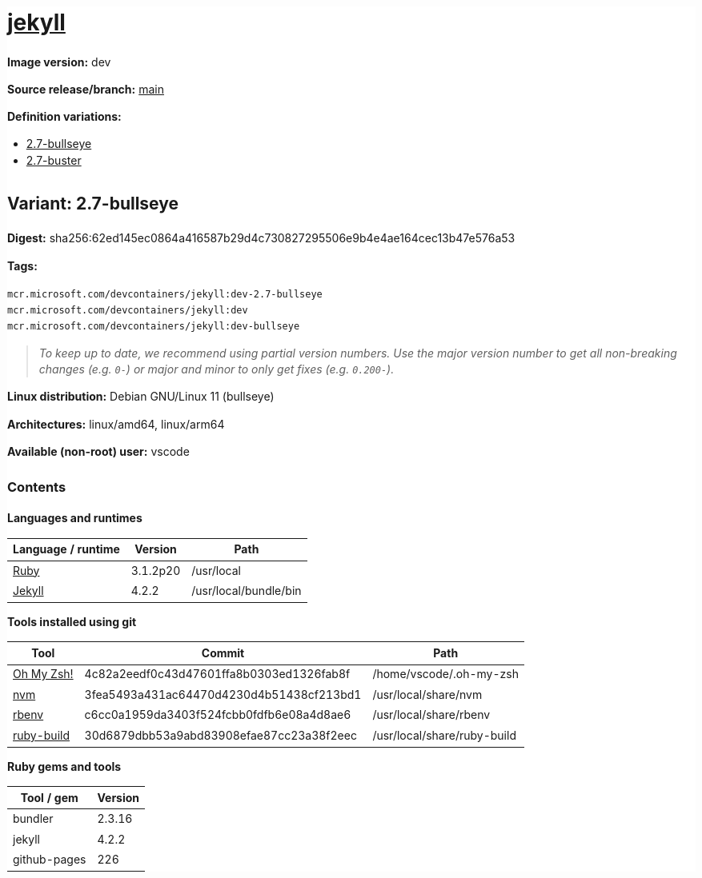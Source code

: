 # [jekyll](https://github.com/devcontainers/images/tree/main/src/jekyll)

**Image version:** dev

**Source release/branch:** [main](https://github.com/devcontainers/images/tree/main/src/jekyll)

**Definition variations:**
- [2.7-bullseye](#variant-27-bullseye)
- [2.7-buster](#variant-27-buster)

## Variant: 2.7-bullseye

**Digest:** sha256:62ed145ec0864a416587b29d4c730827295506e9b4e4ae164cec13b47e576a53

**Tags:**
```
mcr.microsoft.com/devcontainers/jekyll:dev-2.7-bullseye
mcr.microsoft.com/devcontainers/jekyll:dev
mcr.microsoft.com/devcontainers/jekyll:dev-bullseye
```
> *To keep up to date, we recommend using partial version numbers. Use the major version number to get all non-breaking changes (e.g. `0-`) or major and minor to only get fixes (e.g. `0.200-`).*

**Linux distribution:** Debian GNU/Linux 11 (bullseye)

**Architectures:** linux/amd64, linux/arm64

**Available (non-root) user:** vscode

### Contents
**Languages and runtimes**

| Language / runtime | Version | Path |
|--------------------|---------|------|
| [Ruby](https://www.ruby-lang.org/en/) | 3.1.2p20 | /usr/local |
| [Jekyll](https://jekyllrb.com/) | 4.2.2 | /usr/local/bundle/bin |

**Tools installed using git**

| Tool | Commit | Path |
|------|--------|------|
| [Oh My Zsh!](https://github.com/ohmyzsh/ohmyzsh) | 4c82a2eedf0c43d47601ffa8b0303ed1326fab8f | /home/vscode/.oh-my-zsh |
| [nvm](https://github.com/nvm-sh/nvm.git) | 3fea5493a431ac64470d4230d4b51438cf213bd1 | /usr/local/share/nvm |
| [rbenv](https://github.com/rbenv/rbenv.git) | c6cc0a1959da3403f524fcbb0fdfb6e08a4d8ae6 | /usr/local/share/rbenv |
| [ruby-build](https://github.com/rbenv/ruby-build.git) | 30d6879dbb53a9abd83908efae87cc23a38f2eec | /usr/local/share/ruby-build |

**Ruby gems and tools**

| Tool / gem | Version |
|------------|---------|
| bundler | 2.3.16 |
| jekyll | 4.2.2 |
| github-pages | 226 |
